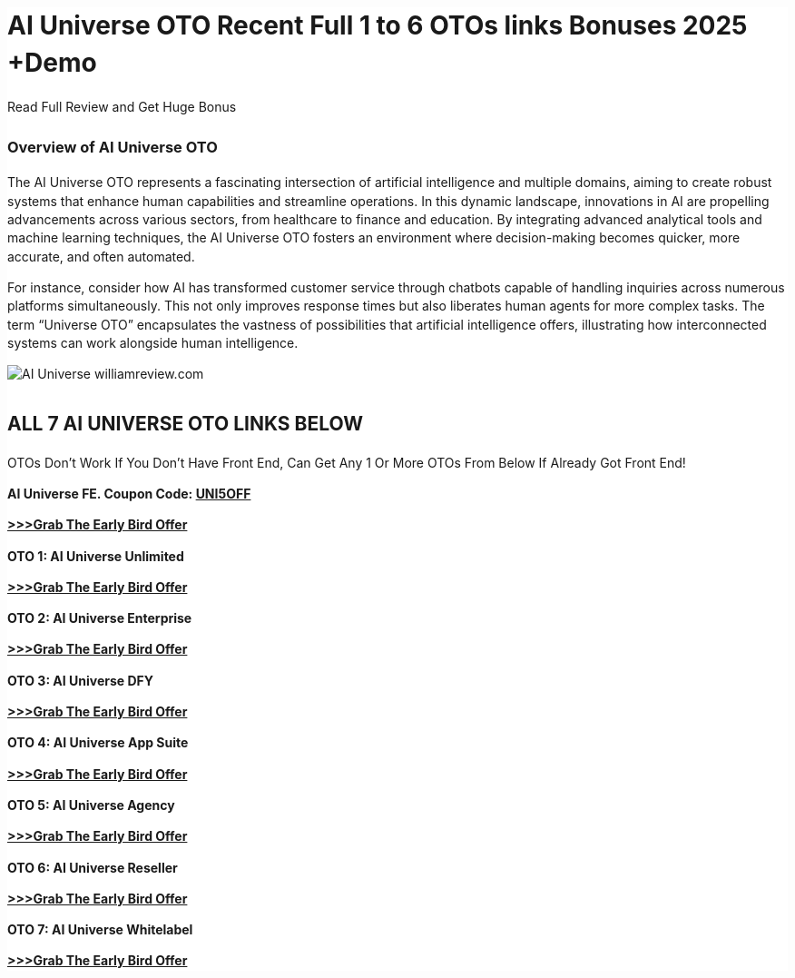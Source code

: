 # AI Universe OTO Recent Full 1 to 6 OTOs links Bonuses 2025 +Demo

Read Full Review and Get Huge Bonus
<h3><strong>Overview of AI Universe OTO</strong></h3>
The AI Universe OTO represents a fascinating intersection of artificial intelligence and multiple domains, aiming to create robust systems that enhance human capabilities and streamline operations. In this dynamic landscape, innovations in AI are propelling advancements across various sectors, from healthcare to finance and education. By integrating advanced analytical tools and machine learning techniques, the AI Universe OTO fosters an environment where decision-making becomes quicker, more accurate, and often automated.

For instance, consider how AI has transformed customer service through chatbots capable of handling inquiries across numerous platforms simultaneously. This not only improves response times but also liberates human agents for more complex tasks. The term “Universe OTO” encapsulates the vastness of possibilities that artificial intelligence offers, illustrating how interconnected systems can work alongside human intelligence.

<img class="aligncenter" src="https://images-wixmp-ed30a86b8c4ca887773594c2.wixmp.com/f/9c969cfc-c6c2-41bf-8dd2-e2207680561e/dje2ww3-d79af9e1-1e0e-48f8-b2d6-d2a4a600ef7f.png/v1/fill/w_627,h_350/ai_universe_williamreview_com_by_aiuniverseotos_dje2ww3-350t.png?token=eyJ0eXAiOiJKV1QiLCJhbGciOiJIUzI1NiJ9.eyJzdWIiOiJ1cm46YXBwOjdlMGQxODg5ODIyNjQzNzNhNWYwZDQxNWVhMGQyNmUwIiwiaXNzIjoidXJuOmFwcDo3ZTBkMTg4OTgyMjY0MzczYTVmMGQ0MTVlYTBkMjZlMCIsIm9iaiI6W1t7ImhlaWdodCI6Ijw9NzE1IiwicGF0aCI6IlwvZlwvOWM5NjljZmMtYzZjMi00MWJmLThkZDItZTIyMDc2ODA1NjFlXC9kamUyd3czLWQ3OWFmOWUxLTFlMGUtNDhmOC1iMmQ2LWQyYTRhNjAwZWY3Zi5wbmciLCJ3aWR0aCI6Ijw9MTI4MCJ9XV0sImF1ZCI6WyJ1cm46c2VydmljZTppbWFnZS5vcGVyYXRpb25zIl19.noC705zI0EVmJBoqKR_-zOdAPB-zIgOrUc6XRew0Uyg" srcset="https://images-wixmp-ed30a86b8c4ca887773594c2.wixmp.com/f/9c969cfc-c6c2-41bf-8dd2-e2207680561e/dje2ww3-d79af9e1-1e0e-48f8-b2d6-d2a4a600ef7f.png/v1/fill/w_1253,h_700/ai_universe_williamreview_com_by_aiuniverseotos_dje2ww3-350t-2x.png?token=eyJ0eXAiOiJKV1QiLCJhbGciOiJIUzI1NiJ9.eyJzdWIiOiJ1cm46YXBwOjdlMGQxODg5ODIyNjQzNzNhNWYwZDQxNWVhMGQyNmUwIiwiaXNzIjoidXJuOmFwcDo3ZTBkMTg4OTgyMjY0MzczYTVmMGQ0MTVlYTBkMjZlMCIsIm9iaiI6W1t7ImhlaWdodCI6Ijw9NzE1IiwicGF0aCI6IlwvZlwvOWM5NjljZmMtYzZjMi00MWJmLThkZDItZTIyMDc2ODA1NjFlXC9kamUyd3czLWQ3OWFmOWUxLTFlMGUtNDhmOC1iMmQ2LWQyYTRhNjAwZWY3Zi5wbmciLCJ3aWR0aCI6Ijw9MTI4MCJ9XV0sImF1ZCI6WyJ1cm46c2VydmljZTppbWFnZS5vcGVyYXRpb25zIl19.noC705zI0EVmJBoqKR_-zOdAPB-zIgOrUc6XRew0Uyg 2x" alt="AI Universe williamreview.com" />
<h2><strong>ALL 7 AI UNIVERSE OTO LINKS BELOW</strong></h2>
OTOs Don’t Work If You Don’t Have Front End, Can Get Any 1 Or More OTOs From Below If Already Got Front End!

<strong>AI Universe FE. Coupon Code: <a href="https://jvz7.com/c/672499/416469/" target="_blank" rel="nofollow noopener noreferrer">UNI5OFF</a></strong>
<p><a href="https://jvz7.com/c/672499/416469/" target="_blank" rel="nofollow noopener noreferrer"><strong>&gt;&gt;&gt;Grab The Early Bird Offer</strong></a>

<strong>OTO 1: AI Universe Unlimited</strong>
<p><a href="https://jvz8.com/c/672499/416752/" target="_blank" rel="nofollow noopener noreferrer"><strong>&gt;&gt;&gt;Grab The Early Bird Offer</strong></a>

<strong>OTO 2: AI Universe Enterprise</strong>
<p><a href="https://jvz3.com/c/672499/416754/" target="_blank" rel="nofollow noopener noreferrer"><strong>&gt;&gt;&gt;Grab The Early Bird Offer</strong></a>

<strong>OTO 3: AI Universe DFY</strong>
<p><a href="https://jvz1.com/c/672499/416756/" target="_blank" rel="nofollow noopener noreferrer"><strong>&gt;&gt;&gt;Grab The Early Bird Offer</strong></a>

<strong>OTO 4: AI Universe App Suite</strong>
<p><a href="https://jvz8.com/c/672499/416758/" target="_blank" rel="nofollow noopener noreferrer"><strong>&gt;&gt;&gt;Grab The Early Bird Offer</strong></a>

<strong>OTO 5: AI Universe Agency</strong>
<p><a href="https://jvz2.com/c/672499/416760/" target="_blank" rel="nofollow noopener noreferrer"><strong>&gt;&gt;&gt;Grab The Early Bird Offer</strong></a>

<strong>OTO 6: AI Universe Reseller</strong>
<p><a href="https://jvz9.com/c/672499/416762/" target="_blank" rel="nofollow noopener noreferrer"><strong>&gt;&gt;&gt;Grab The Early Bird Offer</strong></a>

<strong>OTO 7: AI Universe Whitelabel</strong>
<p><a href="https://jvz2.com/c/672499/416764/" target="_blank" rel="nofollow noopener noreferrer"><strong>&gt;&gt;&gt;Grab The Early Bird Offer</strong></a>
